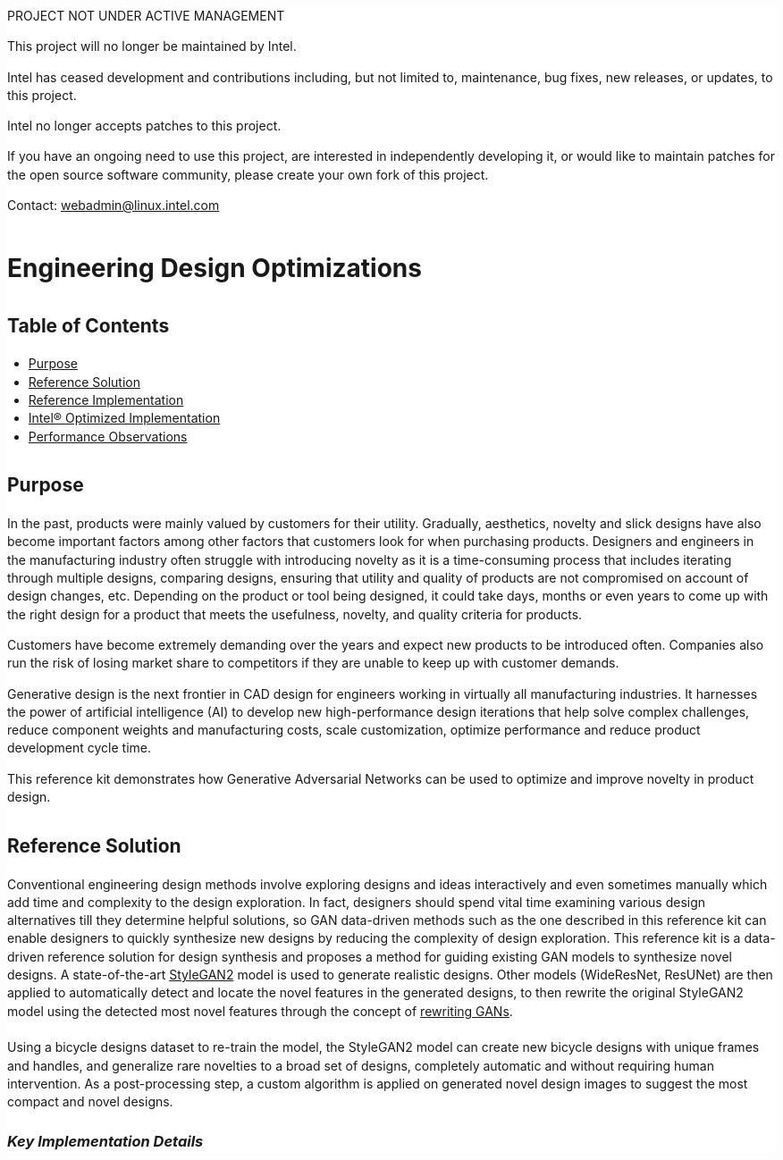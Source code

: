 PROJECT NOT UNDER ACTIVE MANAGEMENT

This project will no longer be maintained by Intel.

Intel has ceased development and contributions including, but not limited to, maintenance, bug fixes, new releases, or updates, to this project.  

Intel no longer accepts patches to this project.

If you have an ongoing need to use this project, are interested in independently developing it, or would like to maintain patches for the open source software community, please create your own fork of this project.  

Contact: webadmin@linux.intel.com
# **Engineering Design Optimizations**
## **Table of Contents**
 - [Purpose](#Purpose)
 - [Reference Solution](#proposed-solution)
 - [Reference Implementation](#Reference-Implementation)
 - [Intel® Optimized Implementation](#optimizing-the-E2E-solution-with-Intel®-oneAPI)
 - [Performance Observations](#performance-observations)

## **Purpose**
In the past, products were mainly valued by customers for their utility. Gradually, aesthetics, novelty and slick designs have also become important factors among other factors that customers look for when purchasing products. Designers and engineers in the manufacturing industry often struggle with introducing novelty as it is a time-consuming process that includes iterating through multiple designs, comparing designs, ensuring that utility and quality of products are not compromised on account of design changes, etc. Depending on the product or tool being designed, it could take days, months or even years to come up with the right design for a product that meets the usefulness, novelty, and quality criteria for products.  

Customers have become extremely demanding over the years and expect new products to be introduced often. Companies also run the risk of losing market share to competitors if they are unable to keep up with customer demands.  

Generative design is the next frontier in CAD design for engineers working in virtually all manufacturing industries. It harnesses the power of artificial intelligence (AI) to develop new high-performance design iterations that help solve complex challenges, reduce component weights and manufacturing costs, scale customization, optimize performance and reduce product development cycle time.  

This reference kit demonstrates how Generative Adversarial Networks can be used to optimize and improve novelty in product design.

## **Reference Solution**
Conventional engineering design methods involve exploring designs and ideas interactively and even sometimes manually which add time and complexity to the design exploration. In fact, designers should spend vital time examining various design alternatives till they determine helpful solutions, so GAN data-driven methods such as the one described in this reference kit can enable designers to quickly synthesize new designs by reducing the complexity of design exploration.
This reference kit is a data-driven reference solution for design synthesis and proposes a method for guiding existing GAN models to synthesize novel designs. A state-of-the-art [StyleGAN2](https://github.com/lucidrains/stylegan2-pytorch) model is used to generate realistic designs. Other models (WideResNet, ResUNet) are then applied to automatically detect and locate the novel features in the generated designs, to then rewrite the original StyleGAN2 model using the detected most novel features through the concept of [rewriting GANs](https://rewriting.csail.mit.edu/).\
<br>Using a bicycle designs dataset to re-train the model, the StyleGAN2  model can create new bicycle designs with unique frames and handles, and generalize rare novelties to a broad set of designs, completely automatic and without requiring human intervention. As a post-processing step, a custom algorithm is applied on generated novel design images to suggest the most compact and novel designs.
### *Key Implementation Details*